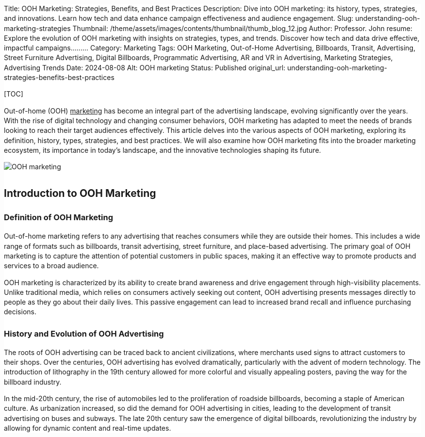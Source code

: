Title: OOH Marketing: Strategies, Benefits, and Best Practices
Description: Dive into OOH marketing: its history, types, strategies, and innovations. Learn how tech and data enhance campaign effectiveness and audience engagement.
Slug: understanding-ooh-marketing-strategies
Thumbnail: /theme/assets/images/contents/thumbnail/thumb_blog_12.jpg
Author: Professor. John
resume: Explore the evolution of OOH marketing with insights on strategies, types, and trends. Discover how tech and data drive effective, impactful campaigns.........
Category: Marketing 
Tags: OOH Marketing, Out-of-Home Advertising, Billboards, Transit, Advertising, Street Furniture Advertising, Digital Billboards, Programmatic Advertising, AR and VR in Advertising, Marketing Strategies, Advertising Trends
Date: 2024-08-08
Alt: OOH marketing
Status: Published
original_url: understanding-ooh-marketing-strategies-benefits-best-practices

[TOC]

Out-of-home (OOH) [marketing](https://marketingproinsider.com/category/marketing/) has become an integral part of the advertising landscape, evolving significantly over the years. With the rise of digital technology and changing consumer behaviors, OOH marketing has adapted to meet the needs of brands looking to reach their target audiences effectively. This article delves into the various aspects of OOH marketing, exploring its definition, history, types, strategies, and best practices. We will also examine how OOH marketing fits into the broader marketing ecosystem, its importance in today’s landscape, and the innovative technologies shaping its future.

![OOH marketing](/theme/assets/images/contents/post/blog_12_pic_1.jpg)

## Introduction to OOH Marketing

### Definition of OOH Marketing
Out-of-home marketing refers to any advertising that reaches consumers while they are outside their homes. This includes a wide range of formats such as billboards, transit advertising, street furniture, and place-based advertising. The primary goal of OOH marketing is to capture the attention of potential customers in public spaces, making it an effective way to promote products and services to a broad audience.

OOH marketing is characterized by its ability to create brand awareness and drive engagement through high-visibility placements. Unlike traditional media, which relies on consumers actively seeking out content, OOH advertising presents messages directly to people as they go about their daily lives. This passive engagement can lead to increased brand recall and influence purchasing decisions.

### History and Evolution of OOH Advertising
The roots of OOH advertising can be traced back to ancient civilizations, where merchants used signs to attract customers to their shops. Over the centuries, OOH advertising has evolved dramatically, particularly with the advent of modern technology. The introduction of lithography in the 19th century allowed for more colorful and visually appealing posters, paving the way for the billboard industry.

In the mid-20th century, the rise of automobiles led to the proliferation of roadside billboards, becoming a staple of American culture. As urbanization increased, so did the demand for OOH advertising in cities, leading to the development of transit advertising on buses and subways. The late 20th century saw the emergence of digital billboards, revolutionizing the industry by allowing for dynamic content and real-time updates.
